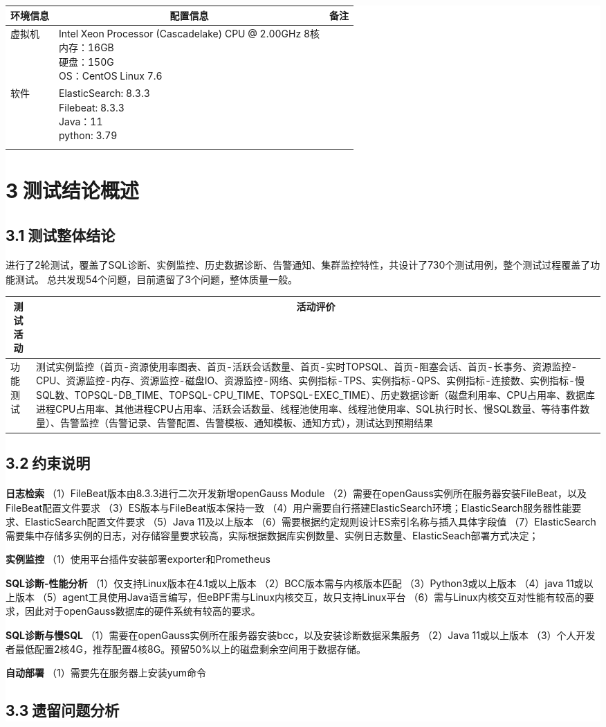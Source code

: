 | 环境信息      | 配置信息                                                 | 备注 |
| ------------- | ------------------------------------------------------------ | ---- |
| 虚拟机 | Intel Xeon Processor (Cascadelake) CPU @ 2.00GHz 8核<br/>内存：16GB<br/>硬盘：150G<br/>OS：CentOS Linux 7.6 <br> ||
|软件|ElasticSearch: 8.3.3<br>Filebeat: 8.3.3<br>Java：11<br>python: 3.79<br>|      |
|  |  |   |

# 3     测试结论概述

## 3.1   测试整体结论

进行了2轮测试，覆盖了SQL诊断、实例监控、历史数据诊断、告警通知、集群监控特性，共设计了730个测试用例，整个测试过程覆盖了功能测试。
总共发现54个问题，目前遗留了3个问题，整体质量一般。

| 测试活动 | 活动评价                                                                                |
|------|-------------------------------------------------------------------------------------|
| 功能测试 | 测试实例监控（首页-资源使用率图表、首页-活跃会话数量、首页-实时TOPSQL、首页-阻塞会话、首页-长事务、资源监控-CPU、资源监控-内存、资源监控-磁盘IO、资源监控-网络、实例指标-TPS、实例指标-QPS、实例指标-连接数、实例指标-慢SQL数、TOPSQL-DB_TIME、TOPSQL-CPU_TIME、TOPSQL-EXEC_TIME）、历史数据诊断（磁盘利用率、CPU占用率、数据库进程CPU占用率、其他进程CPU占用率、活跃会话数量、线程池使用率、线程池使用率、SQL执行时长、慢SQL数量、等待事件数量）、告警监控（告警记录、告警配置、告警模板、通知模板、通知方式），测试达到预期结果 |

## 3.2   约束说明

**日志检索**
（1）FileBeat版本由8.3.3进行二次开发新增openGauss Module
（2）需要在openGauss实例所在服务器安装FileBeat，以及FileBeat配置文件要求
（3）ES版本与FileBeat版本保持一致
（4）用户需要自行搭建ElasticSearch环境；ElasticSearch服务器性能要求、ElasticSearch配置文件要求
（5）Java 11及以上版本
（6）需要根据约定规则设计ES索引名称与插入具体字段值
（7）ElasticSearch需要集中存储多实例的日志，对存储容量要求较高，实际根据数据库实例数量、实例日志数量、ElasticSeach部署方式决定；

**实例监控**
（1）使用平台插件安装部署exporter和Prometheus

**SQL诊断-性能分析**
（1）仅支持Linux版本在4.1或以上版本
（2）BCC版本需与内核版本匹配
（3）Python3或以上版本
（4）java 11或以上版本
（5）agent工具使用Java语言编写，但eBPF需与Linux内核交互，故只支持Linux平台
（6）需与Linux内核交互对性能有较高的要求，因此对于openGauss数据库的硬件系统有较高的要求。

**SQL诊断与慢SQL**
（1）需要在openGauss实例所在服务器安装bcc，以及安装诊断数据采集服务
（2）Java 11或以上版本
（3）个人开发者最低配置2核4G，推荐配置4核8G。预留50%以上的磁盘剩余空间用于数据存储。

**自动部署**
（1）需要先在服务器上安装yum命令

## 3.3   遗留问题分析
